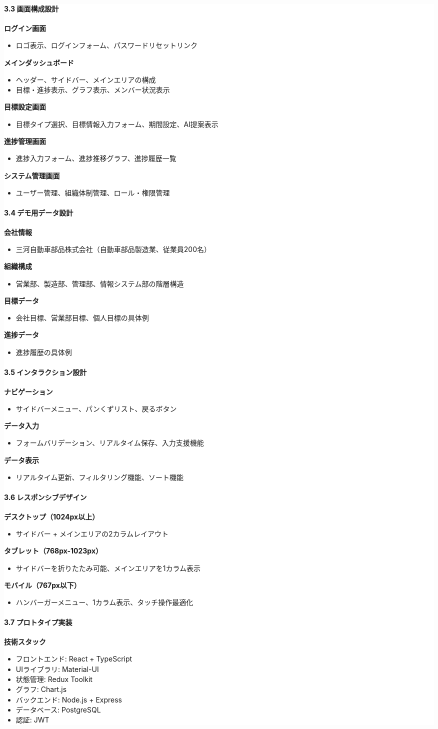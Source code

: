 #### 3.3 画面構成設計
**ログイン画面**
- ロゴ表示、ログインフォーム、パスワードリセットリンク

**メインダッシュボード**
- ヘッダー、サイドバー、メインエリアの構成
- 目標・進捗表示、グラフ表示、メンバー状況表示

**目標設定画面**
- 目標タイプ選択、目標情報入力フォーム、期間設定、AI提案表示

**進捗管理画面**
- 進捗入力フォーム、進捗推移グラフ、進捗履歴一覧

**システム管理画面**
- ユーザー管理、組織体制管理、ロール・権限管理

#### 3.4 デモ用データ設計
**会社情報**
- 三河自動車部品株式会社（自動車部品製造業、従業員200名）

**組織構成**
- 営業部、製造部、管理部、情報システム部の階層構造

**目標データ**
- 会社目標、営業部目標、個人目標の具体例

**進捗データ**
- 進捗履歴の具体例

#### 3.5 インタラクション設計
**ナビゲーション**
- サイドバーメニュー、パンくずリスト、戻るボタン

**データ入力**
- フォームバリデーション、リアルタイム保存、入力支援機能

**データ表示**
- リアルタイム更新、フィルタリング機能、ソート機能

#### 3.6 レスポンシブデザイン
**デスクトップ（1024px以上）**
- サイドバー + メインエリアの2カラムレイアウト

**タブレット（768px-1023px）**
- サイドバーを折りたたみ可能、メインエリアを1カラム表示

**モバイル（767px以下）**
- ハンバーガーメニュー、1カラム表示、タッチ操作最適化

#### 3.7 プロトタイプ実装
**技術スタック**
- フロントエンド: React + TypeScript
- UIライブラリ: Material-UI
- 状態管理: Redux Toolkit
- グラフ: Chart.js
- バックエンド: Node.js + Express
- データベース: PostgreSQL
- 認証: JWT
